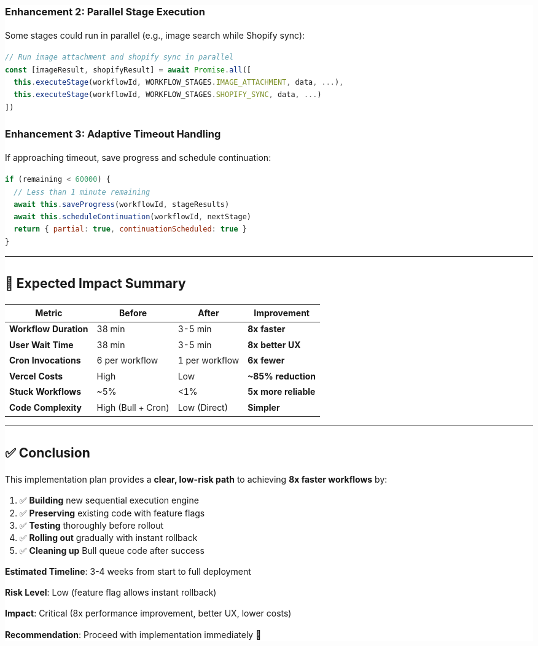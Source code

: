 ### Enhancement 2: Parallel Stage Execution
Some stages could run in parallel (e.g., image search while Shopify sync):

```javascript
// Run image attachment and shopify sync in parallel
const [imageResult, shopifyResult] = await Promise.all([
  this.executeStage(workflowId, WORKFLOW_STAGES.IMAGE_ATTACHMENT, data, ...),
  this.executeStage(workflowId, WORKFLOW_STAGES.SHOPIFY_SYNC, data, ...)
])
```

### Enhancement 3: Adaptive Timeout Handling
If approaching timeout, save progress and schedule continuation:

```javascript
if (remaining < 60000) {
  // Less than 1 minute remaining
  await this.saveProgress(workflowId, stageResults)
  await this.scheduleContinuation(workflowId, nextStage)
  return { partial: true, continuationScheduled: true }
}
```

---

## 🎯 Expected Impact Summary

| Metric | Before | After | Improvement |
|--------|--------|-------|-------------|
| **Workflow Duration** | 38 min | 3-5 min | **8x faster** |
| **User Wait Time** | 38 min | 3-5 min | **8x better UX** |
| **Cron Invocations** | 6 per workflow | 1 per workflow | **6x fewer** |
| **Vercel Costs** | High | Low | **~85% reduction** |
| **Stuck Workflows** | ~5% | <1% | **5x more reliable** |
| **Code Complexity** | High (Bull + Cron) | Low (Direct) | **Simpler** |

---

## ✅ Conclusion

This implementation plan provides a **clear, low-risk path** to achieving **8x faster workflows** by:

1. ✅ **Building** new sequential execution engine
2. ✅ **Preserving** existing code with feature flags
3. ✅ **Testing** thoroughly before rollout
4. ✅ **Rolling out** gradually with instant rollback
5. ✅ **Cleaning up** Bull queue code after success

**Estimated Timeline**: 3-4 weeks from start to full deployment

**Risk Level**: Low (feature flag allows instant rollback)

**Impact**: Critical (8x performance improvement, better UX, lower costs)

**Recommendation**: Proceed with implementation immediately 🚀
